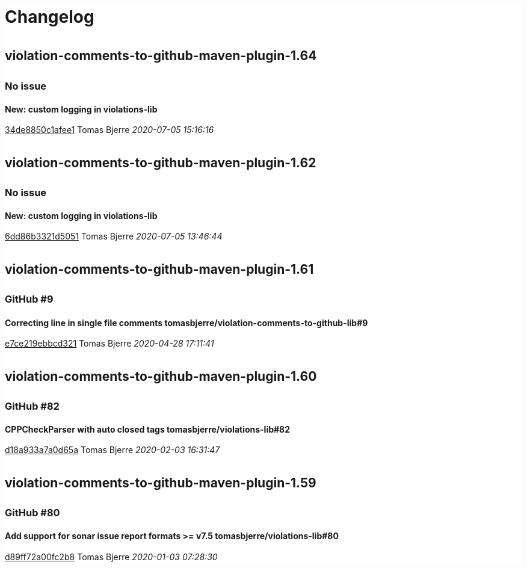 # Changelog

## violation-comments-to-github-maven-plugin-1.64
### No issue

**New: custom logging in violations-lib**


[34de8850c1afee1](https://github.com/tomasbjerre/violation-comments-to-github-maven-plugin/commit/34de8850c1afee1) Tomas Bjerre *2020-07-05 15:16:16*


## violation-comments-to-github-maven-plugin-1.62
### No issue

**New: custom logging in violations-lib**


[6dd86b3321d5051](https://github.com/tomasbjerre/violation-comments-to-github-maven-plugin/commit/6dd86b3321d5051) Tomas Bjerre *2020-07-05 13:46:44*


## violation-comments-to-github-maven-plugin-1.61
### GitHub #9 

**Correcting line in single file comments tomasbjerre/violation-comments-to-github-lib#9**


[e7ce219ebbcd321](https://github.com/tomasbjerre/violation-comments-to-github-maven-plugin/commit/e7ce219ebbcd321) Tomas Bjerre *2020-04-28 17:11:41*


## violation-comments-to-github-maven-plugin-1.60
### GitHub #82 

**CPPCheckParser with auto closed <error/> tags tomasbjerre/violations-lib#82**


[d18a933a7a0d65a](https://github.com/tomasbjerre/violation-comments-to-github-maven-plugin/commit/d18a933a7a0d65a) Tomas Bjerre *2020-02-03 16:31:47*


## violation-comments-to-github-maven-plugin-1.59
### GitHub #80 

**Add support for sonar issue report formats >= v7.5 tomasbjerre/violations-lib#80**


[d89ff72a00fc2b8](https://github.com/tomasbjerre/violation-comments-to-github-maven-plugin/commit/d89ff72a00fc2b8) Tomas Bjerre *2020-01-03 07:28:30*

